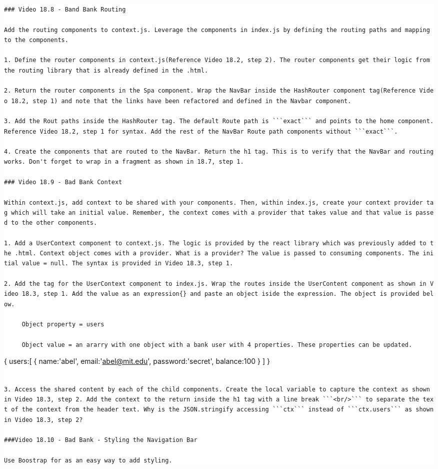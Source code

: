  ```
### Video 18.8 - Band Bank Routing

Add the routing components to context.js. Leverage the components in index.js by defining the routing paths and mapping to the components.

1. Define the router components in context.js(Reference Video 18.2, step 2). The router components get their logic from the routing library that is already defined in the .html.

2. Return the router components in the Spa component. Wrap the NavBar inside the HashRouter component tag(Reference Video 18.2, step 1) and note that the links have been refactored and defined in the Navbar component.

3. Add the Rout paths inside the HashRouter tag. The default Route path is ```exact``` and points to the home component. Reference Video 18.2, step 1 for syntax. Add the rest of the NavBar Route path components without ```exact```.

4. Create the components that are routed to the NavBar. Return the h1 tag. This is to verify that the NavBar and routing works. Don't forget to wrap in a fragment as shown in 18.7, step 1.

### Video 18.9 - Bad Bank Context

Within context.js, add context to be shared with your components. Then, within index.js, create your context provider tag which will take an initial value. Remember, the context comes with a provider that takes value and that value is passed to the other components.

1. Add a UserContext component to context.js. The logic is provided by the react library which was previously added to the .html. Context object comes with a provider. What is a provider? The value is passed to consuming components. The initial value = null. The syntax is provided in Video 18.3, step 1.

2. Add the tag for the UserContext component to index.js. Wrap the routes inside the UserContent component as shown in Video 18.3, step 1. Add the value as an expression{} and paste an object iside the expression. The object is provided below.

      Object property = users

      Object value = an ararry with one object with a bank user with 4 properties. These properties can be updated.

```
{
  users:[
    {
      name:'abel',
      email:'abel@mit.edu',
      password:'secret',
      balance:100
    }
  ]
}
```

3. Access the shared content by each of the child components. Create the local variable to capture the context as shown in Video 18.3, step 2. Add the context to the return inside the h1 tag with a line break ```<br/>``` to separate the text of the context from the header text. Why is the JSON.stringify accessing ```ctx``` instead of ```ctx.users``` as shown in Video 18.3, step 2?

###Video 18.10 - Bad Bank - Styling the Navigation Bar

Use Boostrap for as an easy way to add styling.

```